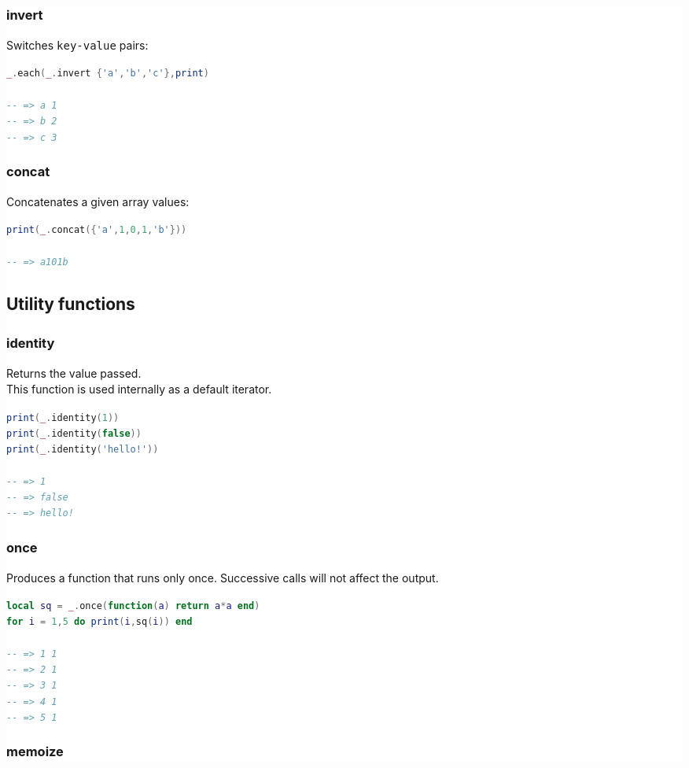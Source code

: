 ### invert

Switches <tt>key-value</tt> pairs:

```lua
_.each(_.invert {'a','b','c'},print)

-- => a 1
-- => b 2
-- => c	3
````

### concat

Concatenates a given array values:

```lua
print(_.concat({'a',1,0,1,'b'}))

-- => a101b
````

## Utility functions

### identity

Returns the value passed. <br/>
This function is used internally as a default iterator.

```lua
print(_.identity(1))
print(_.identity(false))
print(_.identity('hello!'))

-- => 1
-- => false
-- => hello!
````

### once

Produces a function that runs only once. Successive calls will not affect the output.

```lua
local sq = _.once(function(a) return a*a end)
for i = 1,5 do print(i,sq(i)) end

-- => 1 1
-- => 2 1
-- => 3 1
-- => 4 1
-- => 5 1
````

### memoize
